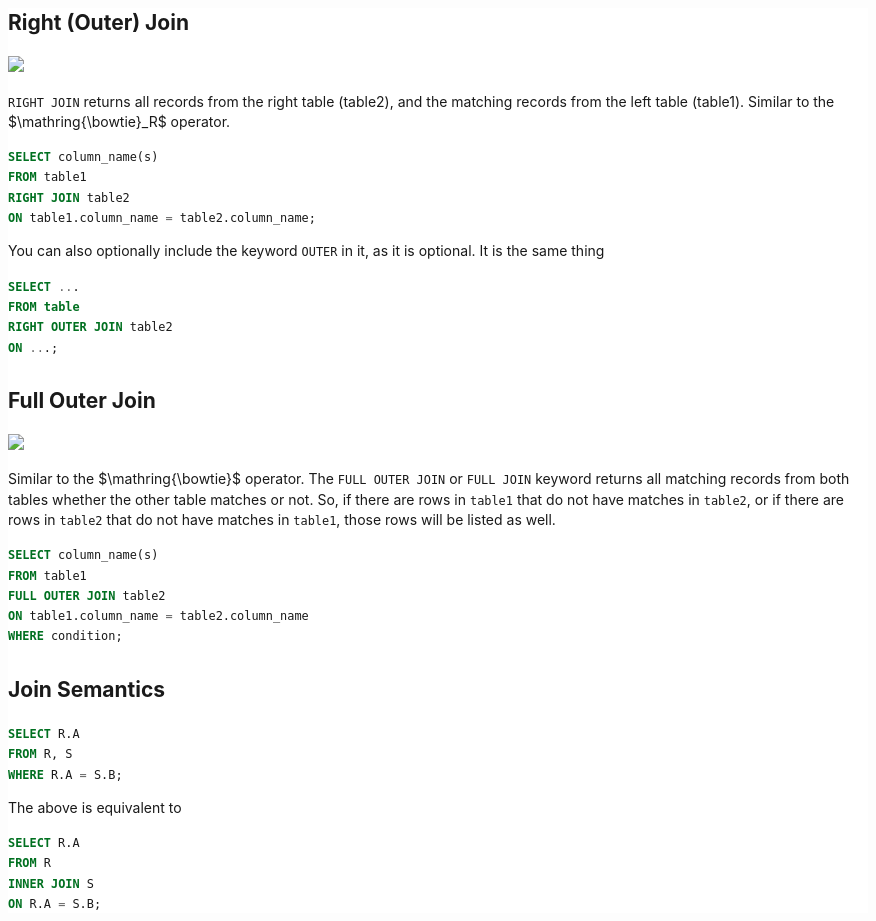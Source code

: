 ## Right (Outer) Join

![](https://www.w3schools.com/sql/img_rightjoin.gif)

`RIGHT JOIN` returns all records from the right table (table2), and the matching records from the left table (table1). Similar to the $\mathring{\bowtie}_R$ operator.

```sql
SELECT column_name(s)
FROM table1
RIGHT JOIN table2
ON table1.column_name = table2.column_name;
```

You can also optionally include the keyword `OUTER` in it, as it is optional. It is the same thing

```sql
SELECT ...
FROM table
RIGHT OUTER JOIN table2
ON ...;
```

## Full Outer Join

![](https://www.w3schools.com/sql/img_fulljoin.gif)

Similar to the $\mathring{\bowtie}$ operator. The `FULL OUTER JOIN` or `FULL JOIN` keyword returns all matching records from both tables whether the other table matches or not. So, if there are rows in `table1` that do not have matches in `table2`, or if there are rows in `table2` that do not have matches in `table1`, those rows will be listed as well.

```sql
SELECT column_name(s)
FROM table1
FULL OUTER JOIN table2
ON table1.column_name = table2.column_name
WHERE condition;
```

## Join Semantics

```sql
SELECT R.A
FROM R, S
WHERE R.A = S.B;
```

The above is equivalent to

```sql
SELECT R.A
FROM R
INNER JOIN S
ON R.A = S.B;
```
